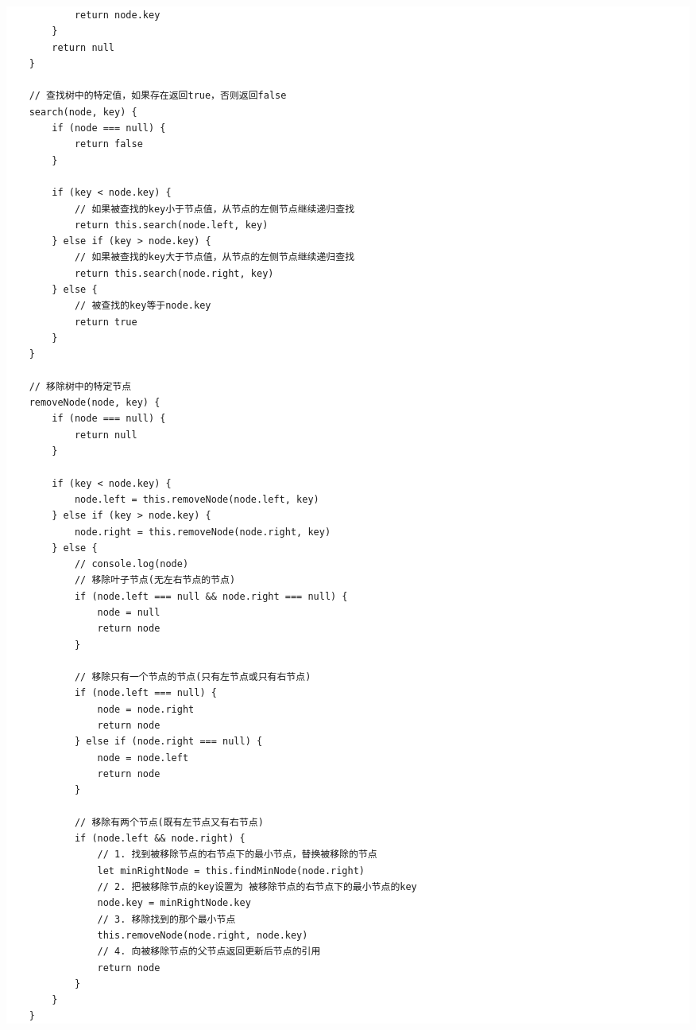 ```
            return node.key
        }
        return null
    }

    // 查找树中的特定值，如果存在返回true，否则返回false
    search(node, key) {
        if (node === null) {
            return false
        }

        if (key < node.key) {
            // 如果被查找的key小于节点值，从节点的左侧节点继续递归查找
            return this.search(node.left, key)
        } else if (key > node.key) {
            // 如果被查找的key大于节点值，从节点的左侧节点继续递归查找
            return this.search(node.right, key)
        } else {
            // 被查找的key等于node.key
            return true
        }
    }

    // 移除树中的特定节点
    removeNode(node, key) {
        if (node === null) {
            return null
        }

        if (key < node.key) {
            node.left = this.removeNode(node.left, key)
        } else if (key > node.key) {
            node.right = this.removeNode(node.right, key)
        } else {
            // console.log(node)
            // 移除叶子节点(无左右节点的节点)
            if (node.left === null && node.right === null) {
                node = null
                return node
            }

            // 移除只有一个节点的节点(只有左节点或只有右节点)
            if (node.left === null) {
                node = node.right
                return node
            } else if (node.right === null) {
                node = node.left
                return node
            }

            // 移除有两个节点(既有左节点又有右节点)
            if (node.left && node.right) {
                // 1. 找到被移除节点的右节点下的最小节点，替换被移除的节点
                let minRightNode = this.findMinNode(node.right)
                // 2. 把被移除节点的key设置为 被移除节点的右节点下的最小节点的key
                node.key = minRightNode.key
                // 3. 移除找到的那个最小节点
                this.removeNode(node.right, node.key)
                // 4. 向被移除节点的父节点返回更新后节点的引用
                return node
            }
        }
    }
```